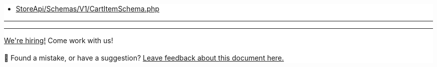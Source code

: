 -   [StoreApi/Schemas/V1/CartItemSchema.php](../../../../src/StoreApi/Schemas/V1/CartItemSchema.php)

---



---

[We're hiring!](https://woocommerce.com/careers/) Come work with us!

🐞 Found a mistake, or have a suggestion? [Leave feedback about this document here.](https://github.com/woocommerce/woocommerce-blocks/issues/new?assignees=&labels=type%3A+documentation&template=--doc-feedback.md&title=Feedback%20on%20./docs/third-party-developers/extensibility/hooks/filters.md)


